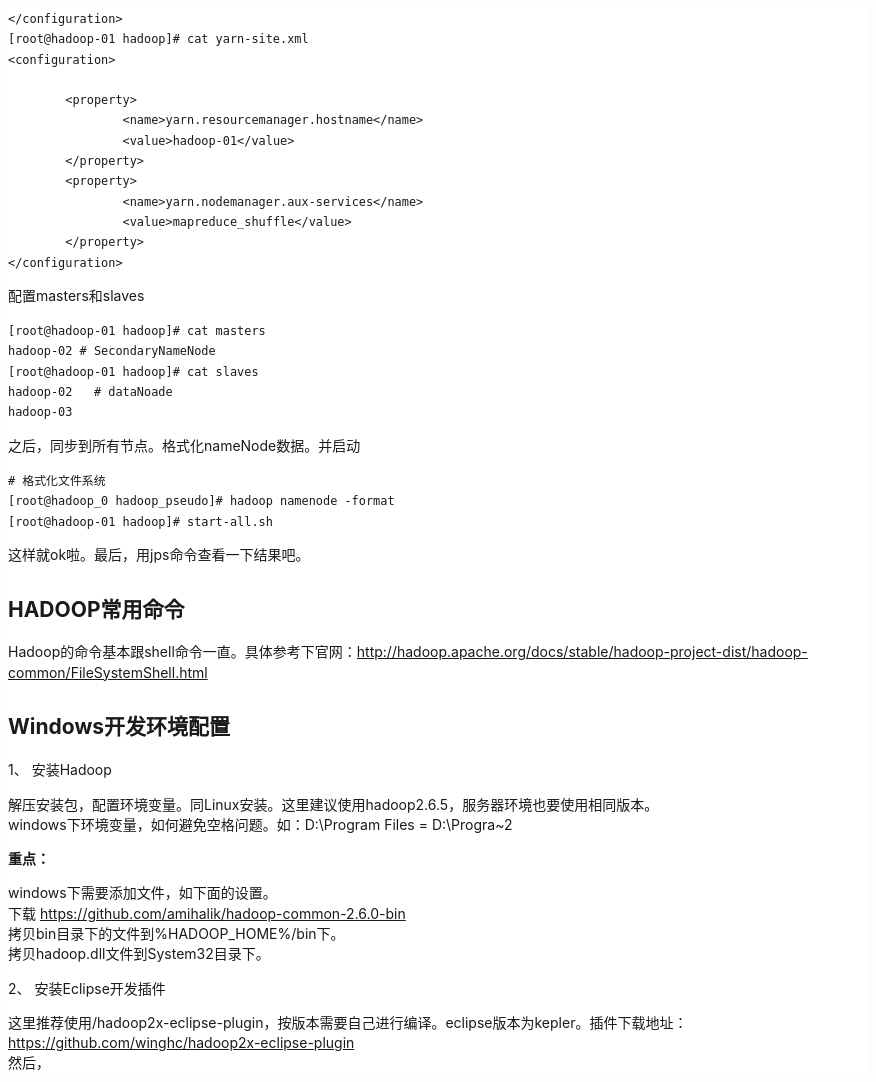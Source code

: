 	</configuration>
	[root@hadoop-01 hadoop]# cat yarn-site.xml
	<configuration>
	
	        <property>
	                <name>yarn.resourcemanager.hostname</name>
	                <value>hadoop-01</value>
	        </property>
	        <property>
	                <name>yarn.nodemanager.aux-services</name>
	                <value>mapreduce_shuffle</value>
	        </property>
	</configuration>
		
配置masters和slaves
	
	[root@hadoop-01 hadoop]# cat masters 
	hadoop-02 # SecondaryNameNode
	[root@hadoop-01 hadoop]# cat slaves 
	hadoop-02	# dataNoade
	hadoop-03

之后，同步到所有节点。格式化nameNode数据。并启动
	
	# 格式化文件系统
	[root@hadoop_0 hadoop_pseudo]# hadoop namenode -format
	[root@hadoop-01 hadoop]# start-all.sh

这样就ok啦。最后，用jps命令查看一下结果吧。


## HADOOP常用命令

Hadoop的命令基本跟shell命令一直。具体参考下官网：http://hadoop.apache.org/docs/stable/hadoop-project-dist/hadoop-common/FileSystemShell.html

## Windows开发环境配置

1、 安装Hadoop

解压安装包，配置环境变量。同Linux安装。这里建议使用hadoop2.6.5，服务器环境也要使用相同版本。  
windows下环境变量，如何避免空格问题。如：D:\Program Files = D:\Progra~2  

**重点：**  

windows下需要添加文件，如下面的设置。  
下载 https://github.com/amihalik/hadoop-common-2.6.0-bin  
拷贝bin目录下的文件到%HADOOP_HOME%/bin下。  
拷贝hadoop.dll文件到System32目录下。

 

2、 安装Eclipse开发插件  

这里推荐使用/hadoop2x-eclipse-plugin，按版本需要自己进行编译。eclipse版本为kepler。插件下载地址： https://github.com/winghc/hadoop2x-eclipse-plugin  
然后，  
